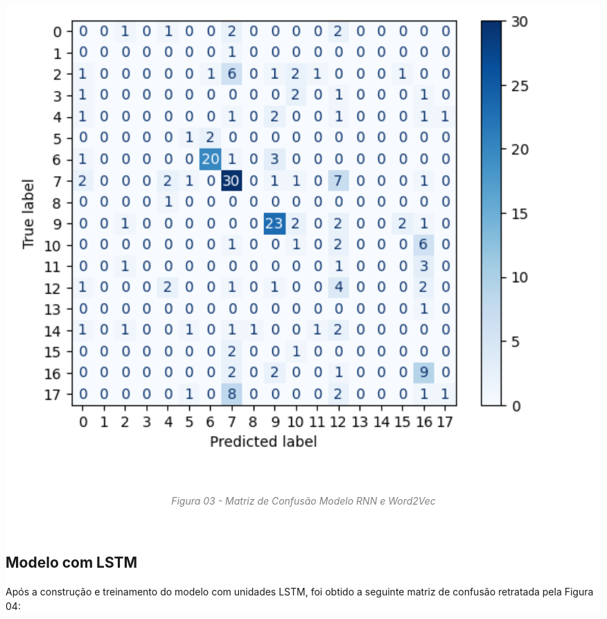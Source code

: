 ![Matriz de confusão Word2Vec](/artigo/imgs/word2vec_confusion_matrix.png)
<div style="flex: 1;">
    <br>
    <p style="color: gray; font-style: italic; text-align: center;">Figura 03 - Matriz de Confusão Modelo RNN e Word2Vec </p>
    <br>
</div>

## Modelo com LSTM

Após a construção e treinamento do modelo com unidades LSTM, foi obtido a seguinte matriz de confusão retratada pela Figura 04:
